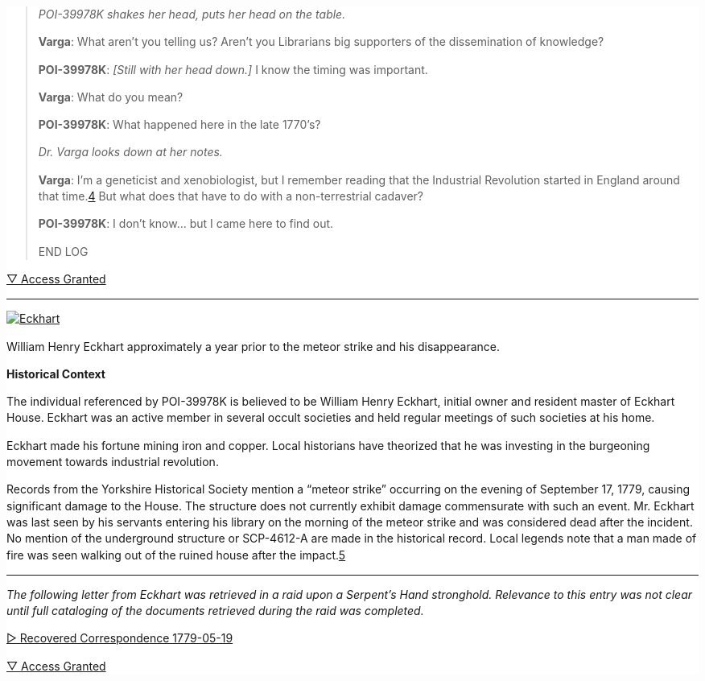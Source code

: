 > 
> _POI-39978K shakes her head, puts her head on the table._
> 
> **Varga**: What aren’t you telling us? Aren’t you Librarians big supporters of the dissemination of knowledge?
> 
> **POI-39978K**: _\[Still with her head down.\]_ I know the timing was important.
> 
> **Varga**: What do you mean?
> 
> **POI-39978K**: What happened here in the late 1770’s?
> 
> _Dr. Varga looks down at her notes._
> 
> **Varga**: I’m a geneticist and xenobiologist, but I remember reading that the Industrial Revolution started in England around that time.[4](javascript:;) But what does that have to do with a non-terrestrial cadaver?
> 
> **POI-39978K**: I don’t know… but I came here to find out.
> 
> END LOG

[▽ Access Granted](javascript:;)

* * *

[![Eckhart](http://scp-wiki.wdfiles.com/local--resized-images/scp-4612/Eckhart/medium.jpg)](http://scp-wiki.wdfiles.com/local--files/scp-4612/Eckhart)

William Henry Eckhart approximately a year prior to the meteor strike and his disappearance.

**Historical Context**

The individual referenced by POI-39978K is believed to be William Henry Eckhart, initial owner and resident master of Eckhart House. Eckhart was an active member in several occult societies and held regular meetings of such societies at his home.

Eckhart made his fortune mining iron and copper. Local historians have theorized that he was investing in the burgeoning movement towards industrial revolution.

Records from the Yorkshire Historical Society mention a “meteor strike” occurring on the evening of September 17, 1779, causing significant damage to the House. The structure does not currently exhibit damage commensurate with such an event. Mr. Eckhart was last seen by his servants entering his library on the morning of the meteor strike and was considered dead after the incident. No mention of the underground structure or SCP-4612-A are made in the historical record. Local legends note that a man made of fire was seen walking out of the ruined house after the impact.[5](javascript:;)  

* * *

_The following letter from Eckhart was retrieved in a raid upon a Serpent’s Hand stronghold. Relevance to this entry was not clear until full cataloging of the documents retrieved during the raid was completed._

[▷ Recovered Correspondence 1779-05-19](javascript:;)

[▽ Access Granted](javascript:;)
